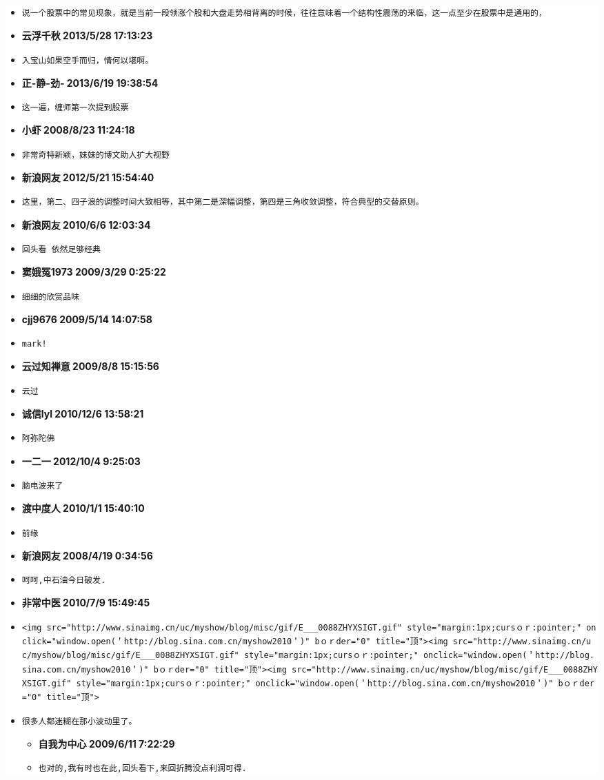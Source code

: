 - ```
  说一个股票中的常见现象，就是当前一段领涨个股和大盘走势相背离的时候，往往意味着一个结构性震荡的来临，这一点至少在股票中是通用的，
  ```
- **云浮千秋 2013/5/28 17:13:23**
- ```
  入宝山如果空手而归，情何以堪啊。
  ```
- **正-静-劲- 2013/6/19 19:38:54**
- ```
  这一遍，缠师第一次提到股票
  ```
- **小虾 2008/8/23 11:24:18**
- ```
  非常奇特新颖，妹妹的博文助人扩大视野
  ```
- **新浪网友 2012/5/21 15:54:40**
- ```
  这里，第二、四子浪的调整时间大致相等，其中第二是深幅调整，第四是三角收敛调整，符合典型的交替原则。
  ```
- **新浪网友 2010/6/6 12:03:34**
- ```
  回头看 依然足够经典 
  ```
- **窦娥冤1973 2009/3/29 0:25:22**
- ```
  细细的欣赏品味
  ```
- **cjj9676 2009/5/14 14:07:58**
- ```
  mark!
  ```
- **云过知禅意 2009/8/8 15:15:56**
- ```
  云过
  ```
- **诚信lyl 2010/12/6 13:58:21**
- ```
  阿弥陀佛
  ```
- **一二一 2012/10/4 9:25:03**
- ```
  脑电波来了
  ```
- **渡中度人 2010/1/1 15:40:10**
- ```
  前缘
  ```
- **新浪网友 2008/4/19 0:34:56**
- ```
  呵呵,中石油今日破发.
  ```
- **非常中医 2010/7/9 15:49:45**
- ```
  <img src="http://www.sinaimg.cn/uc/myshow/blog/misc/gif/E___0088ZHYXSIGT.gif" style="margin:1px;cursｏｒ:pointer;" onclick="window.open(＇http://blog.sina.com.cn/myshow2010＇)" bｏｒder="0" title="顶"><img src="http://www.sinaimg.cn/uc/myshow/blog/misc/gif/E___0088ZHYXSIGT.gif" style="margin:1px;cursｏｒ:pointer;" onclick="window.open(＇http://blog.sina.com.cn/myshow2010＇)" bｏｒder="0" title="顶"><img src="http://www.sinaimg.cn/uc/myshow/blog/misc/gif/E___0088ZHYXSIGT.gif" style="margin:1px;cursｏｒ:pointer;" onclick="window.open(＇http://blog.sina.com.cn/myshow2010＇)" bｏｒder="0" title="顶">
  ```
- ```
  很多人都迷糊在那小波动里了。 
  ```
   - **自我为中心 2009/6/11 7:22:29**
   - ```
     也对的,我有时也在此,回头看下,来回折腾没点利润可得.
     ```
  ```